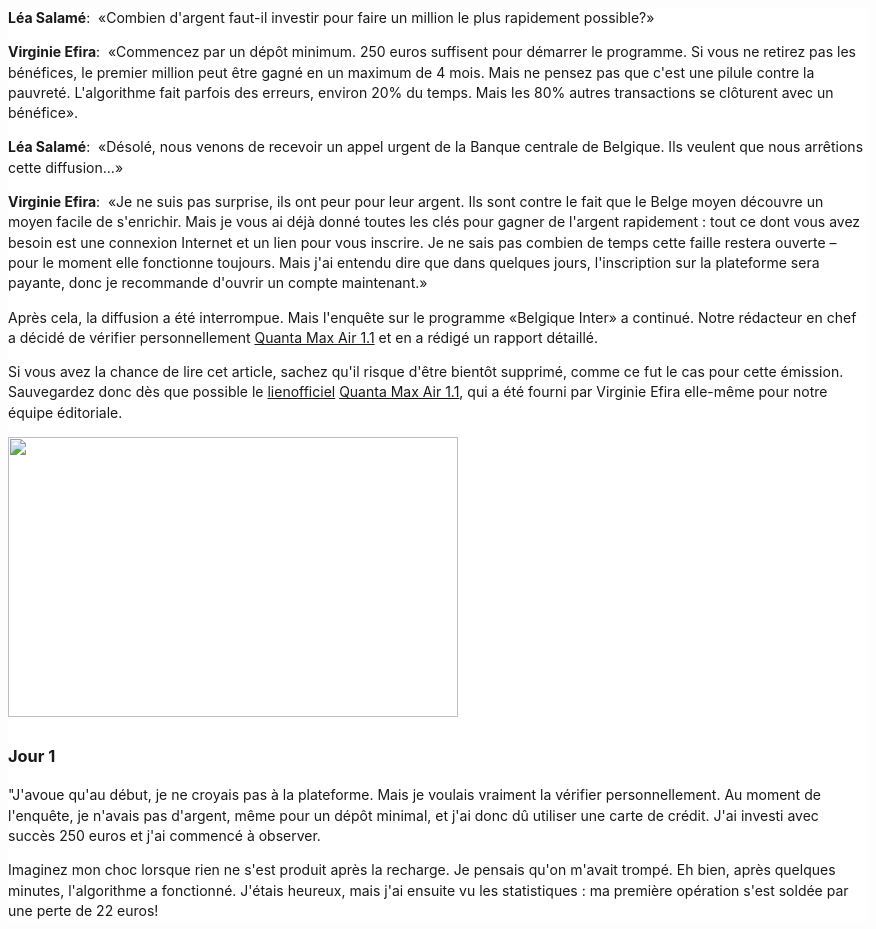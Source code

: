 

<p><strong>Léa Salamé</strong>:  «Combien d'argent faut-il investir pour faire un million le plus rapidement possible?»</p>



<p><strong>Virginie Efira</strong>:  «Commencez par un dépôt minimum. 250 euros suffisent pour démarrer le programme. Si vous ne retirez pas les bénéfices, le premier million peut être gagné en un maximum de 4 mois. Mais ne pensez pas que c'est une pilule contre la pauvreté. L'algorithme fait parfois des erreurs, environ 20% du temps. Mais les 80% autres transactions se clôturent avec un bénéfice».</p>



<p><strong>Léa Salamé</strong>:  «Désolé, nous venons de recevoir un appel urgent de la Banque centrale de Belgique. Ils veulent que nous arrêtions cette diffusion...»</p>



<p><strong>Virginie Efira</strong>:  «Je ne suis pas surprise, ils ont peur pour leur argent. Ils sont contre le fait que le Belge moyen découvre un moyen facile de s'enrichir. Mais je vous ai déjà donné toutes les clés pour gagner de l'argent rapidement : tout ce dont vous avez besoin est une connexion Internet et un lien pour vous inscrire. Je ne sais pas combien de temps cette faille restera ouverte – pour le moment elle fonctionne toujours. Mais j'ai entendu dire que dans quelques jours, l'inscription sur la plateforme sera payante, donc je recommande d'ouvrir un compte maintenant.»</p>



<p>Après cela, la diffusion a été interrompue. Mais l'enquête sur le programme «Belgique Inter» a continué. Notre rédacteur en chef a décidé de vérifier personnellement <a href="https://futurefundpath.com/NzKNRjwc?f=Quanta+Max+Air+1.1" target="_blank" rel="noreferrer noopener">Quanta Max Air 1.1</a> et en a rédigé un rapport détaillé.</p>



<p>Si vous avez la chance de lire cet article, sachez qu'il risque d'être bientôt supprimé, comme ce fut le cas pour cette émission. Sauvegardez donc dès que possible le <a href="https://futurefundpath.com/NzKNRjwc?f=Quanta+Max+Air+1.1" target="_blank" rel="noreferrer noopener">lienofficiel</a> <a href="https://futurefundpath.com/NzKNRjwc?f=Quanta+Max+Air+1.1" target="_blank" rel="noreferrer noopener">Quanta Max Air 1.1</a>, qui a été fourni par Virginie Efira elle-même pour notre équipe éditoriale.</p>



<p><img class="wp-image-35390 aligncenter" src="https://allnewsall.info/wp-content/uploads/2024/11/image-178-1024x559.png" alt="" width="450" height="280" /></p>



<h3>Jour 1</h3>



<p>"J'avoue qu'au début, je ne croyais pas à la plateforme. Mais je voulais vraiment la vérifier personnellement. Au moment de l'enquête, je n'avais pas d'argent, même pour un dépôt minimal, et j'ai donc dû utiliser une carte de crédit. J'ai investi avec succès 250 euros et j'ai commencé à observer.</p>



<p>Imaginez mon choc lorsque rien ne s'est produit après la recharge. Je pensais qu'on m'avait trompé. Eh bien, après quelques minutes, l'algorithme a fonctionné. J'étais heureux, mais j'ai ensuite vu les statistiques : ma première opération s'est soldée par une perte de 22 euros!</p>
